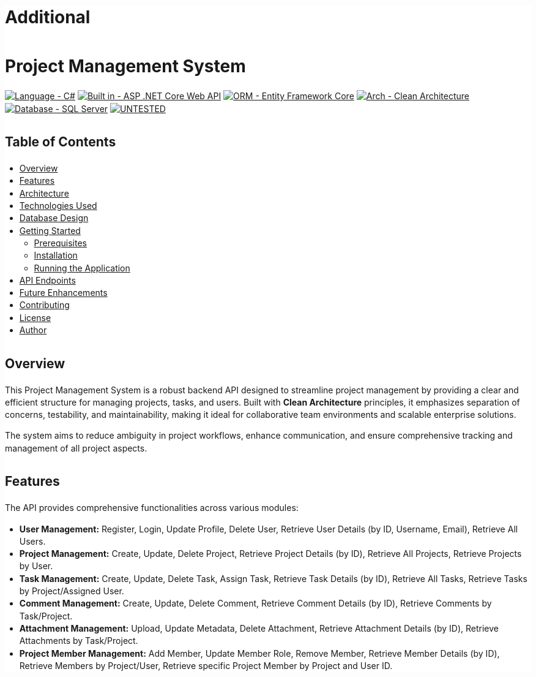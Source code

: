 # Additional

# Project Management System

[![Language - C#](https://img.shields.io/badge/Language-C%23-643cdb)](https://learn.microsoft.com/en-us/dotnet/csharp/tour-of-csharp/)
[![Built in - ASP .NET Core Web API](https://img.shields.io/badge/Built_in-ASP_.NET_Core_Web_API-643cdb)](https://dotnet.microsoft.com/en-us/apps/aspnet/apis)
[![ORM - Entity Framework Core](https://img.shields.io/badge/ORM-Entity_Framework_Core-643cdb)](https://learn.microsoft.com/en-us/ef/core/)
[![Arch - Clean Architecture](https://img.shields.io/badge/Arch-Clean_Architecture-4cc9f0)](https://www.geeksforgeeks.org/system-design/complete-guide-to-clean-architecture/)
[![Database - SQL Server](https://img.shields.io/badge/Database-SQL_Server-0b8eec)](https://www.microsoft.com/en-us/sql-server)
[![UNTESTED](https://img.shields.io/badge/UNTESTED-ffdd00)](https://www.microsoft.com/en-us/sql-server)

## Table of Contents

- [Overview](https://www.google.com/search?q=%23overview)
- [Features](https://www.google.com/search?q=%23features)
- [Architecture](https://www.google.com/search?q=%23architecture)
- [Technologies Used](https://www.google.com/search?q=%23technologies-used)
- [Database Design](https://www.google.com/search?q=%23database-design)
- [Getting Started](https://www.google.com/search?q=%23getting-started)
    - [Prerequisites](https://www.google.com/search?q=%23prerequisites)
    - [Installation](https://www.google.com/search?q=%23installation)
    - [Running the Application](https://www.google.com/search?q=%23running-the-application)
- [API Endpoints](https://www.google.com/search?q=%23api-endpoints)
- [Future Enhancements](https://www.google.com/search?q=%23future-enhancements)
- [Contributing](https://www.google.com/search?q=%23contributing)
- [License](https://www.google.com/search?q=%23license)
- [Author](https://www.google.com/search?q=%23author)

## Overview

This Project Management System is a robust backend API designed to streamline project management by providing a clear and efficient structure for managing projects, tasks, and users. Built with **Clean Architecture** principles, it emphasizes separation of concerns, testability, and maintainability, making it ideal for collaborative team environments and scalable enterprise solutions.

The system aims to reduce ambiguity in project workflows, enhance communication, and ensure comprehensive tracking and management of all project aspects.

## Features

The API provides comprehensive functionalities across various modules:

- **User Management:** Register, Login, Update Profile, Delete User, Retrieve User Details (by ID, Username, Email), Retrieve All Users.
- **Project Management:** Create, Update, Delete Project, Retrieve Project Details (by ID), Retrieve All Projects, Retrieve Projects by User.
- **Task Management:** Create, Update, Delete Task, Assign Task, Retrieve Task Details (by ID), Retrieve All Tasks, Retrieve Tasks by Project/Assigned User.
- **Comment Management:** Create, Update, Delete Comment, Retrieve Comment Details (by ID), Retrieve Comments by Task/Project.
- **Attachment Management:** Upload, Update Metadata, Delete Attachment, Retrieve Attachment Details (by ID), Retrieve Attachments by Task/Project.
- **Project Member Management:** Add Member, Update Member Role, Remove Member, Retrieve Member Details (by ID), Retrieve Members by Project/User, Retrieve specific Project Member by Project and User ID.
